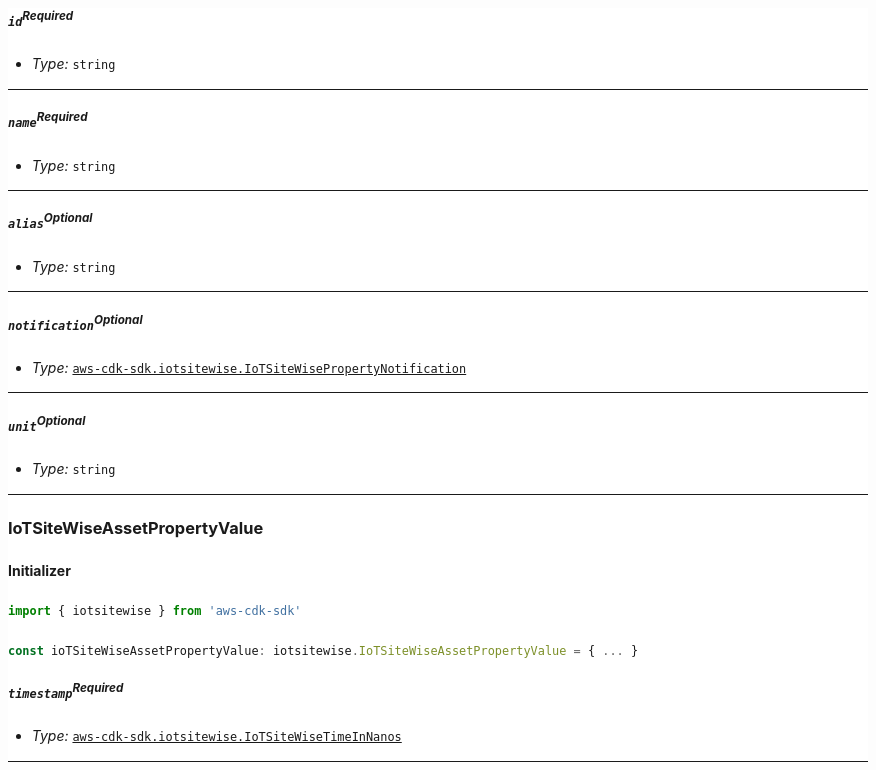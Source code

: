 
##### `id`<sup>Required</sup> <a name="aws-cdk-sdk.iotsitewise.IoTSiteWiseAssetProperty.property.id"></a>

- *Type:* `string`

---

##### `name`<sup>Required</sup> <a name="aws-cdk-sdk.iotsitewise.IoTSiteWiseAssetProperty.property.name"></a>

- *Type:* `string`

---

##### `alias`<sup>Optional</sup> <a name="aws-cdk-sdk.iotsitewise.IoTSiteWiseAssetProperty.property.alias"></a>

- *Type:* `string`

---

##### `notification`<sup>Optional</sup> <a name="aws-cdk-sdk.iotsitewise.IoTSiteWiseAssetProperty.property.notification"></a>

- *Type:* [`aws-cdk-sdk.iotsitewise.IoTSiteWisePropertyNotification`](#aws-cdk-sdk.iotsitewise.IoTSiteWisePropertyNotification)

---

##### `unit`<sup>Optional</sup> <a name="aws-cdk-sdk.iotsitewise.IoTSiteWiseAssetProperty.property.unit"></a>

- *Type:* `string`

---

### IoTSiteWiseAssetPropertyValue <a name="aws-cdk-sdk.iotsitewise.IoTSiteWiseAssetPropertyValue"></a>

#### Initializer <a name="[object Object].Initializer"></a>

```typescript
import { iotsitewise } from 'aws-cdk-sdk'

const ioTSiteWiseAssetPropertyValue: iotsitewise.IoTSiteWiseAssetPropertyValue = { ... }
```

##### `timestamp`<sup>Required</sup> <a name="aws-cdk-sdk.iotsitewise.IoTSiteWiseAssetPropertyValue.property.timestamp"></a>

- *Type:* [`aws-cdk-sdk.iotsitewise.IoTSiteWiseTimeInNanos`](#aws-cdk-sdk.iotsitewise.IoTSiteWiseTimeInNanos)

---
